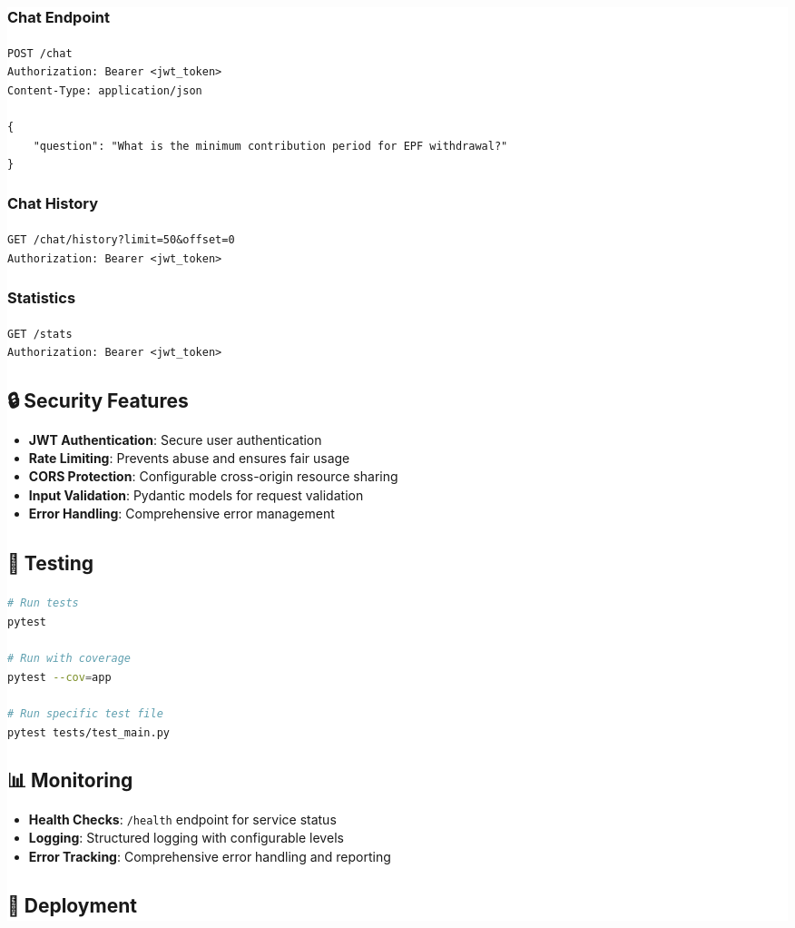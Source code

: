 ### Chat Endpoint
```http
POST /chat
Authorization: Bearer <jwt_token>
Content-Type: application/json

{
    "question": "What is the minimum contribution period for EPF withdrawal?"
}
```

### Chat History
```http
GET /chat/history?limit=50&offset=0
Authorization: Bearer <jwt_token>
```

### Statistics
```http
GET /stats
Authorization: Bearer <jwt_token>
```

## 🔒 Security Features

- **JWT Authentication**: Secure user authentication
- **Rate Limiting**: Prevents abuse and ensures fair usage
- **CORS Protection**: Configurable cross-origin resource sharing
- **Input Validation**: Pydantic models for request validation
- **Error Handling**: Comprehensive error management

## 🧪 Testing

```bash
# Run tests
pytest

# Run with coverage
pytest --cov=app

# Run specific test file
pytest tests/test_main.py
```

## 📊 Monitoring

- **Health Checks**: `/health` endpoint for service status
- **Logging**: Structured logging with configurable levels
- **Error Tracking**: Comprehensive error handling and reporting

## 🚀 Deployment
